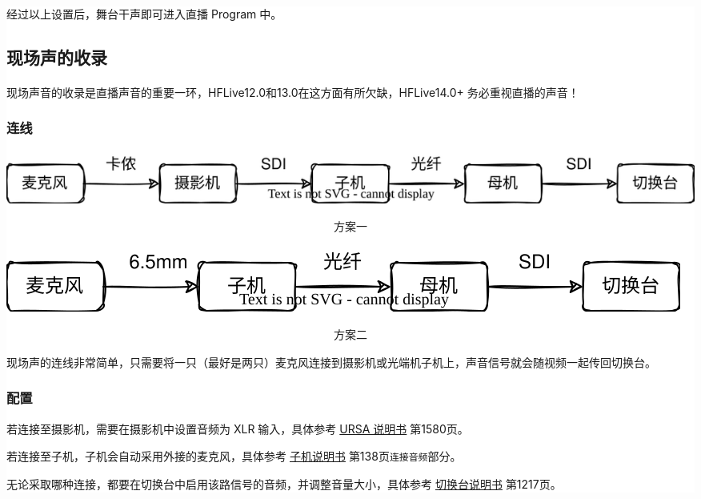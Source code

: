 

经过以上设置后，舞台干声即可进入直播 Program 中。





## 现场声的收录

现场声音的收录是直播声音的重要一环，HFLive12.0和13.0在这方面有所欠缺，HFLive14.0+ 务必重视直播的声音！

### 连线

![现场声的收录](image/现场声的收录-摄影机.svg)

<center>方案一</center>

![现场声的收录](image/现场声的收录-子机.svg)

<center>方案二</center>

现场声的连线非常简单，只需要将一只（最好是两只）麦克风连接到摄影机或光端机子机上，声音信号就会随视频一起传回切换台。

### 配置

若连接至摄影机，需要在摄影机中设置音频为 XLR 输入，具体参考 [URSA 说明书](https://documents.blackmagicdesign.com/UserManuals/BlackmagicURSAMiniManual.pdf#page=1580) 第1580页。

若连接至子机，子机会自动采用外接的麦克风，具体参考 [子机说明书](https://documents.blackmagicdesign.com/UserManuals/ATEMConvertersManual.pdf#page=138) 第138页`连接音频`部分。

无论采取哪种连接，都要在切换台中启用该路信号的音频，并调整音量大小，具体参考 [切换台说明书](https://documents.blackmagicdesign.com/UserManuals/ATEM_Production_Studio_Switchers_Manual.pdf#page=1217) 第1217页。
